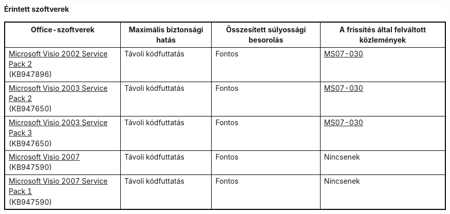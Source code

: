 **Érintett szoftverek**


<p></p>
<table style="border:1px solid black;">
<thead>
<tr class="header">
<th style="border:1px solid black;" >Office-szoftverek</th>
<th style="border:1px solid black;" >Maximális biztonsági hatás</th>
<th style="border:1px solid black;" >Összesített súlyossági besorolás</th>
<th style="border:1px solid black;" >A frissítés által felváltott közlemények</th>
</tr>
</thead>
<tbody>
<tr class="odd">
<td style="border:1px solid black;"><a href="http://www.microsoft.com/downloads/details.aspx?familyid=0056a936-def5-40fa-bcfc-0ab0dd5c3964">Microsoft Visio 2002 Service Pack 2</a><br />
(KB947896)</td>
<td style="border:1px solid black;">Távoli kódfuttatás</td>
<td style="border:1px solid black;">Fontos</td>
<td style="border:1px solid black;"><a href="http://go.microsoft.com/fwlink/?linkid=76089">MS07-030</a></td>
</tr>
<tr class="even">
<td style="border:1px solid black;"><a href="http://www.microsoft.com/downloads/details.aspx?familyid=18af0ce6-99a0-4471-8d26-9700a8a8e631">Microsoft Visio 2003 Service Pack 2</a><br />
(KB947650)</td>
<td style="border:1px solid black;">Távoli kódfuttatás</td>
<td style="border:1px solid black;">Fontos</td>
<td style="border:1px solid black;"><a href="http://go.microsoft.com/fwlink/?linkid=76089">MS07-030</a></td>
</tr>
<tr class="odd">
<td style="border:1px solid black;"><a href="http://www.microsoft.com/downloads/details.aspx?familyid=18af0ce6-99a0-4471-8d26-9700a8a8e631">Microsoft Visio 2003 Service Pack 3</a><br />
(KB947650)</td>
<td style="border:1px solid black;">Távoli kódfuttatás</td>
<td style="border:1px solid black;">Fontos</td>
<td style="border:1px solid black;"><a href="http://go.microsoft.com/fwlink/?linkid=76089">MS07-030</a></td>
</tr>
<tr class="even">
<td style="border:1px solid black;"><a href="http://www.microsoft.com/downloads/details.aspx?familyid=0510a1bb-b464-452c-900f-7f4e58ed9c7e">Microsoft Visio 2007</a><br />
(KB947590)</td>
<td style="border:1px solid black;">Távoli kódfuttatás</td>
<td style="border:1px solid black;">Fontos</td>
<td style="border:1px solid black;">Nincsenek</td>
</tr>
<tr class="odd">
<td style="border:1px solid black;"><a href="http://www.microsoft.com/downloads/details.aspx?familyid=0510a1bb-b464-452c-900f-7f4e58ed9c7e">Microsoft Visio 2007 Service Pack 1</a><br />
(KB947590)</td>
<td style="border:1px solid black;">Távoli kódfuttatás</td>
<td style="border:1px solid black;">Fontos</td>
<td style="border:1px solid black;">Nincsenek</td>
</tr>
</tbody>
</table>
  